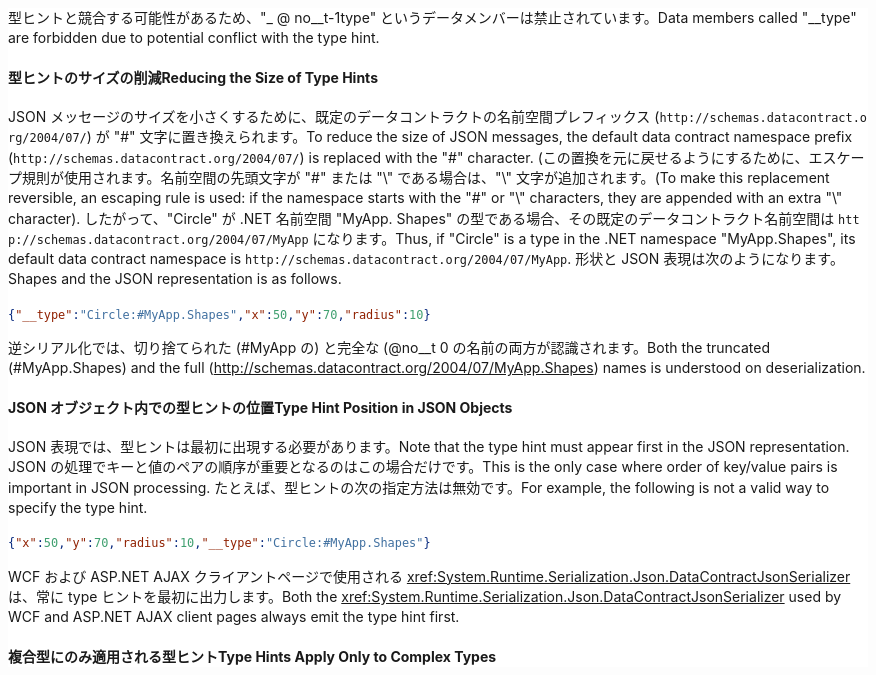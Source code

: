<span data-ttu-id="77125-284">型ヒントと競合する可能性があるため、"\_ @ no__t-1type" というデータメンバーは禁止されています。</span><span class="sxs-lookup"><span data-stu-id="77125-284">Data members called "\_\_type" are forbidden due to potential conflict with the type hint.</span></span>

#### <a name="reducing-the-size-of-type-hints"></a><span data-ttu-id="77125-285">型ヒントのサイズの削減</span><span class="sxs-lookup"><span data-stu-id="77125-285">Reducing the Size of Type Hints</span></span>

<span data-ttu-id="77125-286">JSON メッセージのサイズを小さくするために、既定のデータコントラクトの名前空間プレフィックス (`http://schemas.datacontract.org/2004/07/`) が "#" 文字に置き換えられます。</span><span class="sxs-lookup"><span data-stu-id="77125-286">To reduce the size of JSON messages, the default data contract namespace prefix (`http://schemas.datacontract.org/2004/07/`) is replaced with the "#" character.</span></span> <span data-ttu-id="77125-287">(この置換を元に戻せるようにするために、エスケープ規則が使用されます。名前空間の先頭文字が "#" または "\\" である場合は、"\\" 文字が追加されます。</span><span class="sxs-lookup"><span data-stu-id="77125-287">(To make this replacement reversible, an escaping rule is used: if the namespace starts with the "#" or "\\" characters, they are appended with an extra "\\" character).</span></span> <span data-ttu-id="77125-288">したがって、"Circle" が .NET 名前空間 "MyApp. Shapes" の型である場合、その既定のデータコントラクト名前空間は `http://schemas.datacontract.org/2004/07/MyApp` になります。</span><span class="sxs-lookup"><span data-stu-id="77125-288">Thus, if "Circle" is a type in the .NET namespace "MyApp.Shapes", its default data contract namespace is `http://schemas.datacontract.org/2004/07/MyApp`.</span></span> <span data-ttu-id="77125-289">形状と JSON 表現は次のようになります。</span><span class="sxs-lookup"><span data-stu-id="77125-289">Shapes and the JSON representation is as follows.</span></span>

```json
{"__type":"Circle:#MyApp.Shapes","x":50,"y":70,"radius":10}
```

<span data-ttu-id="77125-290">逆シリアル化では、切り捨てられた (#MyApp の) と完全な (@no__t 0 の名前の両方が認識されます。</span><span class="sxs-lookup"><span data-stu-id="77125-290">Both the truncated (#MyApp.Shapes) and the full (http://schemas.datacontract.org/2004/07/MyApp.Shapes) names is understood on deserialization.</span></span>

#### <a name="type-hint-position-in-json-objects"></a><span data-ttu-id="77125-291">JSON オブジェクト内での型ヒントの位置</span><span class="sxs-lookup"><span data-stu-id="77125-291">Type Hint Position in JSON Objects</span></span>

<span data-ttu-id="77125-292">JSON 表現では、型ヒントは最初に出現する必要があります。</span><span class="sxs-lookup"><span data-stu-id="77125-292">Note that the type hint must appear first in the JSON representation.</span></span> <span data-ttu-id="77125-293">JSON の処理でキーと値のペアの順序が重要となるのはこの場合だけです。</span><span class="sxs-lookup"><span data-stu-id="77125-293">This is the only case where order of key/value pairs is important in JSON processing.</span></span> <span data-ttu-id="77125-294">たとえば、型ヒントの次の指定方法は無効です。</span><span class="sxs-lookup"><span data-stu-id="77125-294">For example, the following is not a valid way to specify the type hint.</span></span>

```json
{"x":50,"y":70,"radius":10,"__type":"Circle:#MyApp.Shapes"}
```

<span data-ttu-id="77125-295">WCF および ASP.NET AJAX クライアントページで使用される <xref:System.Runtime.Serialization.Json.DataContractJsonSerializer> は、常に type ヒントを最初に出力します。</span><span class="sxs-lookup"><span data-stu-id="77125-295">Both the <xref:System.Runtime.Serialization.Json.DataContractJsonSerializer> used by WCF and ASP.NET AJAX client pages always emit the type hint first.</span></span>

#### <a name="type-hints-apply-only-to-complex-types"></a><span data-ttu-id="77125-296">複合型にのみ適用される型ヒント</span><span class="sxs-lookup"><span data-stu-id="77125-296">Type Hints Apply Only to Complex Types</span></span>
